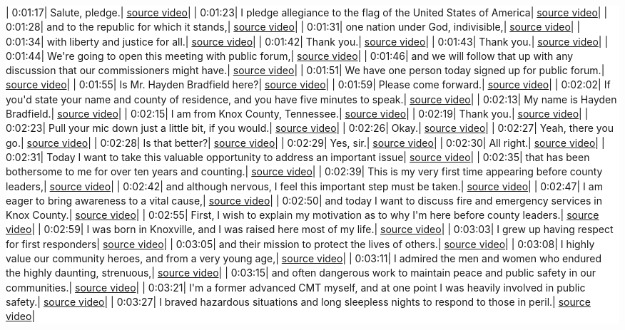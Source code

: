 | 0:01:17| Salute, pledge.| [source video](https://archive.org/details/co-com-r-267-240513-public-hearing?start=77)|
| 0:01:23| I pledge allegiance to the flag of the United States of America| [source video](https://archive.org/details/co-com-r-267-240513-public-hearing?start=83)|
| 0:01:28| and to the republic for which it stands,| [source video](https://archive.org/details/co-com-r-267-240513-public-hearing?start=88)|
| 0:01:31| one nation under God, indivisible,| [source video](https://archive.org/details/co-com-r-267-240513-public-hearing?start=91)|
| 0:01:34| with liberty and justice for all.| [source video](https://archive.org/details/co-com-r-267-240513-public-hearing?start=94)|
| 0:01:42| Thank you.| [source video](https://archive.org/details/co-com-r-267-240513-public-hearing?start=102)|
| 0:01:43| Thank you.| [source video](https://archive.org/details/co-com-r-267-240513-public-hearing?start=103)|
| 0:01:44| We're going to open this meeting with public forum,| [source video](https://archive.org/details/co-com-r-267-240513-public-hearing?start=104)|
| 0:01:46| and we will follow that up with any discussion that our commissioners might have.| [source video](https://archive.org/details/co-com-r-267-240513-public-hearing?start=106)|
| 0:01:51| We have one person today signed up for public forum.| [source video](https://archive.org/details/co-com-r-267-240513-public-hearing?start=111)|
| 0:01:55| Is Mr. Hayden Bradfield here?| [source video](https://archive.org/details/co-com-r-267-240513-public-hearing?start=115)|
| 0:01:59| Please come forward.| [source video](https://archive.org/details/co-com-r-267-240513-public-hearing?start=119)|
| 0:02:02| If you'd state your name and county of residence, and you have five minutes to speak.| [source video](https://archive.org/details/co-com-r-267-240513-public-hearing?start=122)|
| 0:02:13| My name is Hayden Bradfield.| [source video](https://archive.org/details/co-com-r-267-240513-public-hearing?start=133)|
| 0:02:15| I am from Knox County, Tennessee.| [source video](https://archive.org/details/co-com-r-267-240513-public-hearing?start=135)|
| 0:02:19| Thank you.| [source video](https://archive.org/details/co-com-r-267-240513-public-hearing?start=139)|
| 0:02:23| Pull your mic down just a little bit, if you would.| [source video](https://archive.org/details/co-com-r-267-240513-public-hearing?start=143)|
| 0:02:26| Okay.| [source video](https://archive.org/details/co-com-r-267-240513-public-hearing?start=146)|
| 0:02:27| Yeah, there you go.| [source video](https://archive.org/details/co-com-r-267-240513-public-hearing?start=147)|
| 0:02:28| Is that better?| [source video](https://archive.org/details/co-com-r-267-240513-public-hearing?start=148)|
| 0:02:29| Yes, sir.| [source video](https://archive.org/details/co-com-r-267-240513-public-hearing?start=149)|
| 0:02:30| All right.| [source video](https://archive.org/details/co-com-r-267-240513-public-hearing?start=150)|
| 0:02:31| Today I want to take this valuable opportunity to address an important issue| [source video](https://archive.org/details/co-com-r-267-240513-public-hearing?start=151)|
| 0:02:35| that has been bothersome to me for over ten years and counting.| [source video](https://archive.org/details/co-com-r-267-240513-public-hearing?start=155)|
| 0:02:39| This is my very first time appearing before county leaders,| [source video](https://archive.org/details/co-com-r-267-240513-public-hearing?start=159)|
| 0:02:42| and although nervous, I feel this important step must be taken.| [source video](https://archive.org/details/co-com-r-267-240513-public-hearing?start=162)|
| 0:02:47| I am eager to bring awareness to a vital cause,| [source video](https://archive.org/details/co-com-r-267-240513-public-hearing?start=167)|
| 0:02:50| and today I want to discuss fire and emergency services in Knox County.| [source video](https://archive.org/details/co-com-r-267-240513-public-hearing?start=170)|
| 0:02:55| First, I wish to explain my motivation as to why I'm here before county leaders.| [source video](https://archive.org/details/co-com-r-267-240513-public-hearing?start=175)|
| 0:02:59| I was born in Knoxville, and I was raised here most of my life.| [source video](https://archive.org/details/co-com-r-267-240513-public-hearing?start=179)|
| 0:03:03| I grew up having respect for first responders| [source video](https://archive.org/details/co-com-r-267-240513-public-hearing?start=183)|
| 0:03:05| and their mission to protect the lives of others.| [source video](https://archive.org/details/co-com-r-267-240513-public-hearing?start=185)|
| 0:03:08| I highly value our community heroes, and from a very young age,| [source video](https://archive.org/details/co-com-r-267-240513-public-hearing?start=188)|
| 0:03:11| I admired the men and women who endured the highly daunting, strenuous,| [source video](https://archive.org/details/co-com-r-267-240513-public-hearing?start=191)|
| 0:03:15| and often dangerous work to maintain peace and public safety in our communities.| [source video](https://archive.org/details/co-com-r-267-240513-public-hearing?start=195)|
| 0:03:21| I'm a former advanced CMT myself, and at one point I was heavily involved in public safety.| [source video](https://archive.org/details/co-com-r-267-240513-public-hearing?start=201)|
| 0:03:27| I braved hazardous situations and long sleepless nights to respond to those in peril.| [source video](https://archive.org/details/co-com-r-267-240513-public-hearing?start=207)|